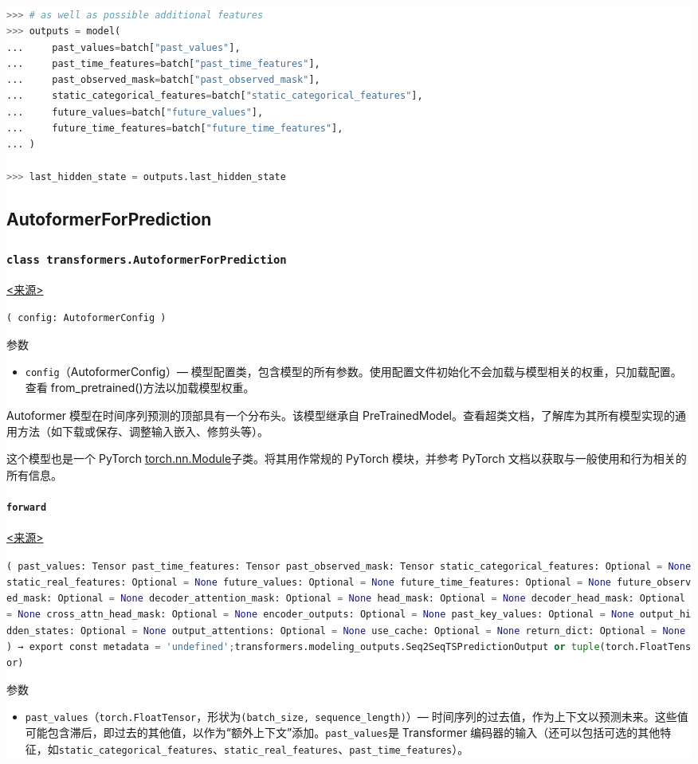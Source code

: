 ```py
>>> # as well as possible additional features
>>> outputs = model(
...     past_values=batch["past_values"],
...     past_time_features=batch["past_time_features"],
...     past_observed_mask=batch["past_observed_mask"],
...     static_categorical_features=batch["static_categorical_features"],
...     future_values=batch["future_values"],
...     future_time_features=batch["future_time_features"],
... )

>>> last_hidden_state = outputs.last_hidden_state
```

## AutoformerForPrediction

### `class transformers.AutoformerForPrediction`

[<来源>](https://github.com/huggingface/transformers/blob/v4.37.2/src/transformers/models/autoformer/modeling_autoformer.py#L1765)

```py
( config: AutoformerConfig )
```

参数

+   `config`（AutoformerConfig）— 模型配置类，包含模型的所有参数。使用配置文件初始化不会加载与模型相关的权重，只加载配置。查看 from_pretrained()方法以加载模型权重。

Autoformer 模型在时间序列预测的顶部具有一个分布头。该模型继承自 PreTrainedModel。查看超类文档，了解库为其所有模型实现的通用方法（如下载或保存、调整输入嵌入、修剪头等）。

这个模型也是一个 PyTorch [torch.nn.Module](https://pytorch.org/docs/stable/nn.html#torch.nn.Module)子类。将其用作常规的 PyTorch 模块，并参考 PyTorch 文档以获取与一般使用和行为相关的所有信息。

#### `forward`

[<来源>](https://github.com/huggingface/transformers/blob/v4.37.2/src/transformers/models/autoformer/modeling_autoformer.py#L1809)

```py
( past_values: Tensor past_time_features: Tensor past_observed_mask: Tensor static_categorical_features: Optional = None static_real_features: Optional = None future_values: Optional = None future_time_features: Optional = None future_observed_mask: Optional = None decoder_attention_mask: Optional = None head_mask: Optional = None decoder_head_mask: Optional = None cross_attn_head_mask: Optional = None encoder_outputs: Optional = None past_key_values: Optional = None output_hidden_states: Optional = None output_attentions: Optional = None use_cache: Optional = None return_dict: Optional = None ) → export const metadata = 'undefined';transformers.modeling_outputs.Seq2SeqTSPredictionOutput or tuple(torch.FloatTensor)
```

参数

+   `past_values`（`torch.FloatTensor`，形状为`(batch_size, sequence_length)`）— 时间序列的过去值，作为上下文以预测未来。这些值可能包含滞后，即过去的其他值，以作为“额外上下文”添加。`past_values`是 Transformer 编码器的输入（还可以包括可选的其他特征，如`static_categorical_features`、`static_real_features`、`past_time_features`）。
